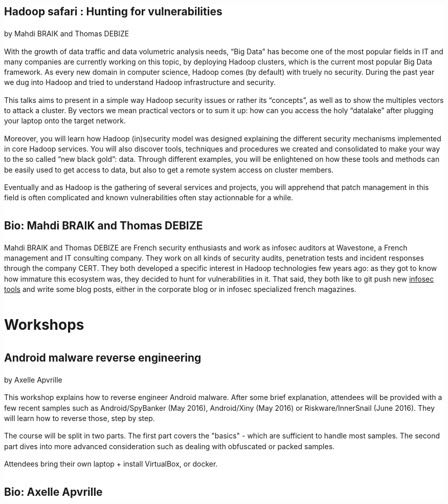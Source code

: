 
Hadoop safari : Hunting for vulnerabilities
-------------------------------------------
by Mahdi BRAIK and Thomas DEBIZE

With the growth of data traffic and data volumetric analysis needs, “Big Data” has become one of the most popular fields in IT and many companies are currently working on this topic, by deploying Hadoop clusters, which is the current most popular Big Data framework. As every new domain in computer science, Hadoop comes (by default) with truely no security. During the past year we dug into Hadoop and tried to understand Hadoop infrastructure and security.

This talks aims to present in a simple way Hadoop security issues or rather its “concepts”, as well as to show the multiples vectors to attack a cluster. By vectors we mean practical vectors or to sum it up: how can you access the holy “datalake” after plugging your laptop onto the target network.

Moreover, you will learn how Hadoop (in)security model was designed explaining the different security mechanisms implemented in core Hadoop services. You will also discover tools, techniques and procedures we created and consolidated to make your way to the so called “new black gold”: data. Through different examples, you will be enlightened on how these tools and methods can be easily used to get access to data, but also to get a remote system access on cluster members.

Eventually and as Hadoop is the gathering of several services and projects, you will apprehend that patch management in this field is often complicated and known vulnerabilities often stay actionnable for a while.


Bio: Mahdi BRAIK and Thomas DEBIZE
----------------------------------

Mahdi BRAIK and Thomas DEBIZE are French security enthusiasts and work as infosec auditors at Wavestone, a French management and IT consulting company. They work on all kinds of security audits, penetration tests and incident responses through the company CERT. They both developed a specific interest in Hadoop technologies few years ago: as they got to know how immature this ecosystem was, they decided to hunt for vulnerabilities in it. That said, they both like to git push new [infosec tools](https://github.com/maaaaz) and write some blog posts, either in the corporate blog or in infosec specialized french magazines.

Workshops
=========

Android malware reverse engineering
-----------------------------------
by Axelle Apvrille

This workshop explains how to reverse engineer Android malware.
After some brief explanation, attendees will be provided with a few recent samples such as Android/SpyBanker (May 2016), Android/Xiny (May 2016) or Riskware/InnerSnail (June 2016). They will learn how to reverse those, step by step.

The course will be split in two parts. The first part covers the "basics" - which are sufficient to handle most samples. The second part dives into more advanced consideration such as dealing with obfuscated or packed samples.

Attendees bring their own laptop + install VirtualBox, or docker.


Bio: Axelle Apvrille
--------------------
